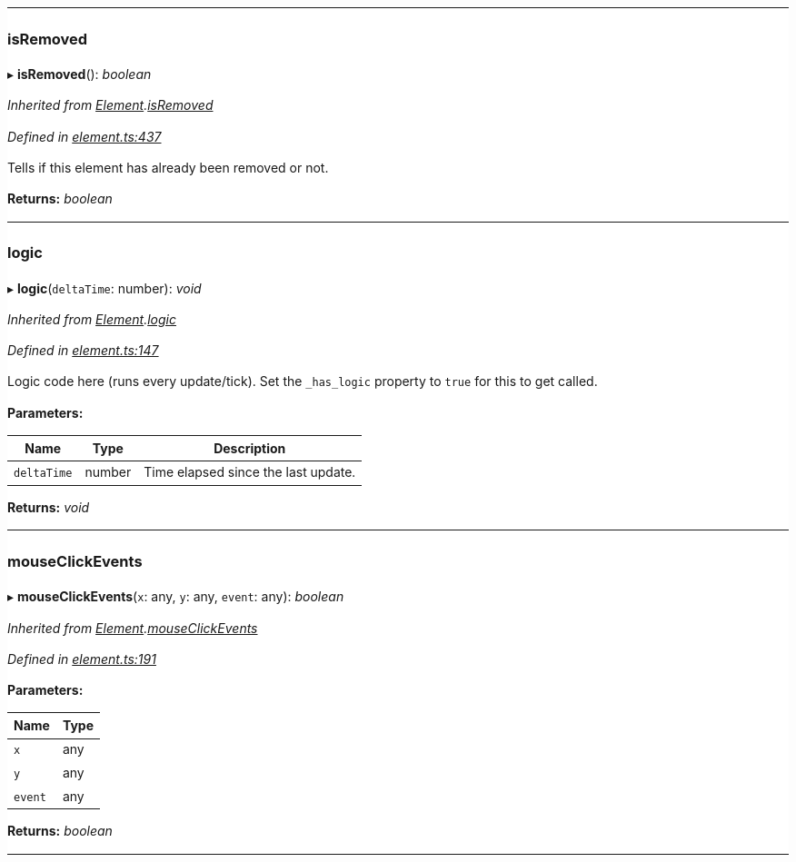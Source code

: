 ___

###  isRemoved

▸ **isRemoved**(): *boolean*

*Inherited from [Element](game.element.md).[isRemoved](game.element.md#isremoved)*

*Defined in [element.ts:437](https://github.com/noobiept/game_engine/blob/625c324/source/element.ts#L437)*

Tells if this element has already been removed or not.

**Returns:** *boolean*

___

###  logic

▸ **logic**(`deltaTime`: number): *void*

*Inherited from [Element](game.element.md).[logic](game.element.md#logic)*

*Defined in [element.ts:147](https://github.com/noobiept/game_engine/blob/625c324/source/element.ts#L147)*

Logic code here (runs every update/tick).
Set the `_has_logic` property to `true` for this to get called.

**Parameters:**

Name | Type | Description |
------ | ------ | ------ |
`deltaTime` | number | Time elapsed since the last update.  |

**Returns:** *void*

___

###  mouseClickEvents

▸ **mouseClickEvents**(`x`: any, `y`: any, `event`: any): *boolean*

*Inherited from [Element](game.element.md).[mouseClickEvents](game.element.md#mouseclickevents)*

*Defined in [element.ts:191](https://github.com/noobiept/game_engine/blob/625c324/source/element.ts#L191)*

**Parameters:**

Name | Type |
------ | ------ |
`x` | any |
`y` | any |
`event` | any |

**Returns:** *boolean*

___
